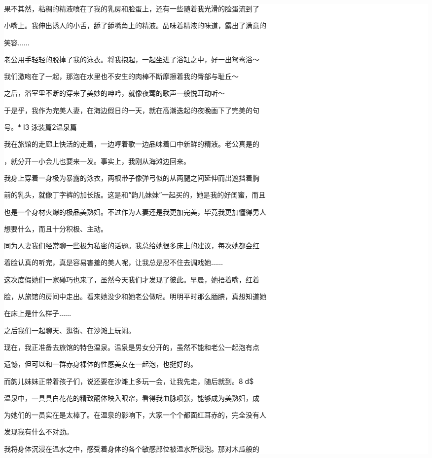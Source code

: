 

果不其然，粘稠的精液喷在了我的乳房和脸蛋上，还有一些随着我光滑的脸蛋流到了

小嘴上。我伸出诱人的小舌，舔了舔嘴角上的精液。品味着精液的味道，露出了满意的

笑容……



老公用手轻轻的脱掉了我的泳衣。将我抱起，一起坐进了浴缸之中，好一出鸳鸯浴～





我们激吻在了一起，那泡在水里也不安生的肉棒不断摩擦着我的臀部与耻丘～

之后，浴室里不断的穿来了美妙的呻吟，就像夜莺的歌声一般悦耳动听～

于是乎，我作为完美人妻，在海边假日的一天，就在高潮迭起的夜晚画下了完美的句

号。* I3 泳装篇2温泉篇

我在旅馆的走廊上快活的走着，一边哼着歌一边品味着口中新鲜的精液。老公真是的

，就分开一小会儿也要来一发。事实上，我刚从海滩边回来。



我身上穿着一身极为暴露的泳衣，两根带子像弹弓似的从两腿之间延伸而出遮挡着胸

前的乳头，就像丁字裤的加长版。这是和“韵儿妹妹”一起买的，她是我的好闺蜜，而且

也是一个身材火爆的极品美熟妇。不过作为人妻还是我更加完美，毕竟我更加懂得男人

想要什么，而且十分积极、主动。

同为人妻我们经常聊一些极为私密的话题。我总给她很多床上的建议，每次她都会红

着脸认真的听完，真是容易害羞的美人呢，让我总是忍不住去调戏她……

这次度假她们一家碰巧也来了，虽然今天我们才发现了彼此。早晨，她捂着嘴，红着

脸，从旅馆的房间中走出。看来她没少和她老公做呢。明明平时那么腼腆，真想知道她

在床上是什么样子……



之后我们一起聊天、逛街、在沙滩上玩闹。



现在，我正准备去旅馆的特色温泉。温泉是男女分开的，虽然不能和老公一起泡有点

遗憾，但可以和一群赤身裸体的性感美女在一起泡，也挺好的。



而韵儿妹妹正带着孩子们，说还要在沙滩上多玩一会，让我先走，随后就到。8   d$



温泉中，一具具白花花的精致酮体映入眼帘，看得我血脉喷张，能够成为美熟妇，成

为她们的一员实在是太棒了。在温泉的影响下，大家一个个都面红耳赤的，完全没有人

发现我有什么不对劲。

我将身体沉浸在温水之中，感受着身体的各个敏感部位被温水所侵泡。那对木瓜般的
